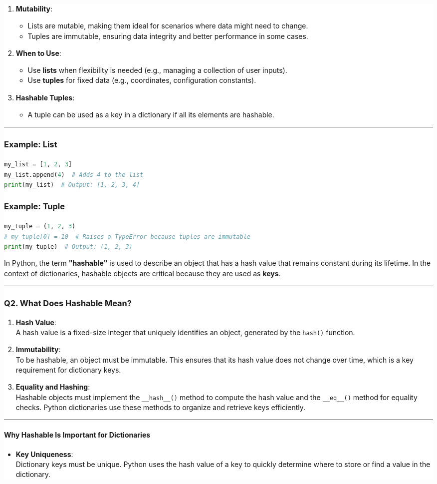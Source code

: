 1. __Mutability__:
   - Lists are mutable, making them ideal for scenarios where data might need to change.
   - Tuples are immutable, ensuring data integrity and better performance in some cases.

2. __When to Use__:
   - Use __lists__ when flexibility is needed (e.g., managing a collection of user inputs).
   - Use __tuples__ for fixed data (e.g., coordinates, configuration constants).

3. __Hashable Tuples__:
   - A tuple can be used as a key in a dictionary if all its elements are hashable.

---

### __Example: List__

```python
my_list = [1, 2, 3]
my_list.append(4)  # Adds 4 to the list
print(my_list)  # Output: [1, 2, 3, 4]
```

### __Example: Tuple__

```python
my_tuple = (1, 2, 3)
# my_tuple[0] = 10  # Raises a TypeError because tuples are immutable
print(my_tuple)  # Output: (1, 2, 3)
```

In Python, the term __"hashable"__ is used to describe an object that has a hash value that remains constant during its lifetime. In the context of dictionaries, hashable objects are critical because they are used as __keys__.

---

### __Q2. What Does Hashable Mean?__

1. __Hash Value__:  
   A hash value is a fixed-size integer that uniquely identifies an object, generated by the `hash()` function.  

2. __Immutability__:  
   To be hashable, an object must be immutable. This ensures that its hash value does not change over time, which is a key requirement for dictionary keys.

3. __Equality and Hashing__:  
   Hashable objects must implement the `__hash__()` method to compute the hash value and the `__eq__()` method for equality checks. Python dictionaries use these methods to organize and retrieve keys efficiently.

---

#### __Why Hashable Is Important for Dictionaries__

- __Key Uniqueness__:  
  Dictionary keys must be unique. Python uses the hash value of a key to quickly determine where to store or find a value in the dictionary.
  